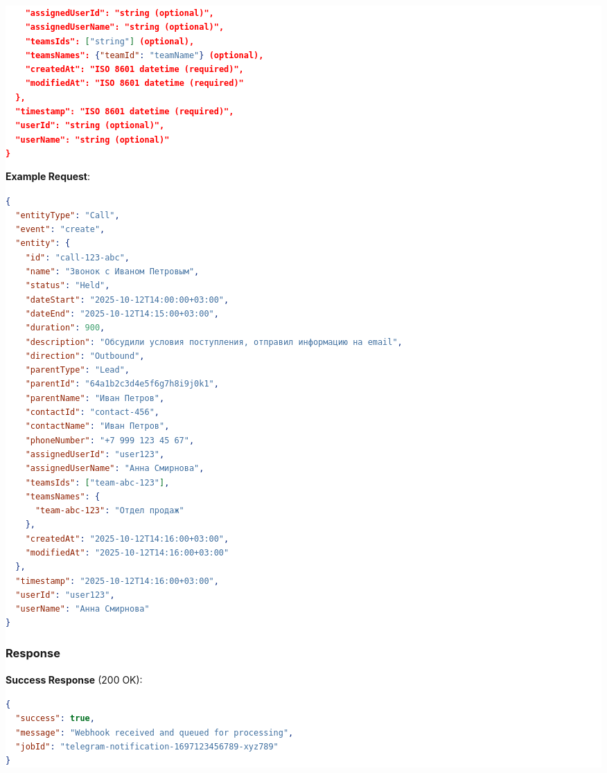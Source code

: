 ```json
    "assignedUserId": "string (optional)",
    "assignedUserName": "string (optional)",
    "teamsIds": ["string"] (optional),
    "teamsNames": {"teamId": "teamName"} (optional),
    "createdAt": "ISO 8601 datetime (required)",
    "modifiedAt": "ISO 8601 datetime (required)"
  },
  "timestamp": "ISO 8601 datetime (required)",
  "userId": "string (optional)",
  "userName": "string (optional)"
}
```

**Example Request**:
```json
{
  "entityType": "Call",
  "event": "create",
  "entity": {
    "id": "call-123-abc",
    "name": "Звонок с Иваном Петровым",
    "status": "Held",
    "dateStart": "2025-10-12T14:00:00+03:00",
    "dateEnd": "2025-10-12T14:15:00+03:00",
    "duration": 900,
    "description": "Обсудили условия поступления, отправил информацию на email",
    "direction": "Outbound",
    "parentType": "Lead",
    "parentId": "64a1b2c3d4e5f6g7h8i9j0k1",
    "parentName": "Иван Петров",
    "contactId": "contact-456",
    "contactName": "Иван Петров",
    "phoneNumber": "+7 999 123 45 67",
    "assignedUserId": "user123",
    "assignedUserName": "Анна Смирнова",
    "teamsIds": ["team-abc-123"],
    "teamsNames": {
      "team-abc-123": "Отдел продаж"
    },
    "createdAt": "2025-10-12T14:16:00+03:00",
    "modifiedAt": "2025-10-12T14:16:00+03:00"
  },
  "timestamp": "2025-10-12T14:16:00+03:00",
  "userId": "user123",
  "userName": "Анна Смирнова"
}
```

### Response

**Success Response** (200 OK):
```json
{
  "success": true,
  "message": "Webhook received and queued for processing",
  "jobId": "telegram-notification-1697123456789-xyz789"
}
```
